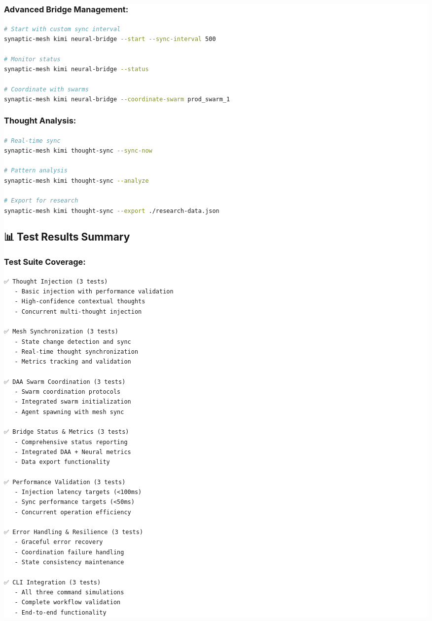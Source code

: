 ### **Advanced Bridge Management:**
```bash
# Start with custom sync interval
synaptic-mesh kimi neural-bridge --start --sync-interval 500

# Monitor status
synaptic-mesh kimi neural-bridge --status

# Coordinate with swarms  
synaptic-mesh kimi neural-bridge --coordinate-swarm prod_swarm_1
```

### **Thought Analysis:**
```bash
# Real-time sync
synaptic-mesh kimi thought-sync --sync-now

# Pattern analysis
synaptic-mesh kimi thought-sync --analyze

# Export for research
synaptic-mesh kimi thought-sync --export ./research-data.json
```

## 📊 Test Results Summary

### **Test Suite Coverage:**
```
✅ Thought Injection (3 tests)
   - Basic injection with performance validation
   - High-confidence contextual thoughts
   - Concurrent multi-thought injection

✅ Mesh Synchronization (3 tests)  
   - State change detection and sync
   - Real-time thought synchronization
   - Metrics tracking and validation

✅ DAA Swarm Coordination (3 tests)
   - Swarm coordination protocols
   - Integrated swarm initialization
   - Agent spawning with mesh sync

✅ Bridge Status & Metrics (3 tests)
   - Comprehensive status reporting
   - Integrated DAA + Neural metrics
   - Data export functionality

✅ Performance Validation (3 tests)
   - Injection latency targets (<100ms)
   - Sync performance targets (<50ms)
   - Concurrent operation efficiency

✅ Error Handling & Resilience (3 tests)
   - Graceful error recovery
   - Coordination failure handling
   - State consistency maintenance

✅ CLI Integration (3 tests)
   - All three command simulations
   - Complete workflow validation
   - End-to-end functionality
```